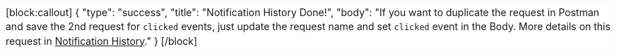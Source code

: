 [block:callout]
{
  "type": "success",
  "title": "Notification History Done!",
  "body": "If you want to duplicate the request in Postman and save the 2nd request for `clicked` events, just update the request name and set `clicked` event in the Body. More details on this request in [Notification History](https://documentation.onesignal.com/reference/notification-history)."
}
[/block]